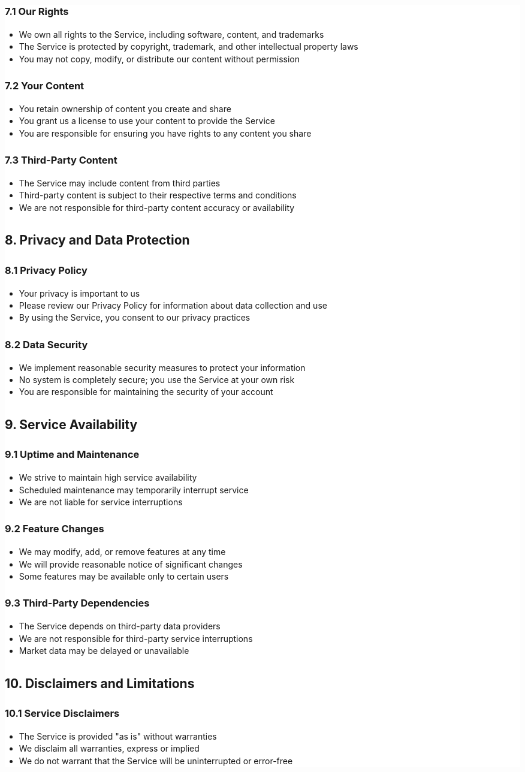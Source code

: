 ### 7.1 Our Rights
- We own all rights to the Service, including software, content, and trademarks
- The Service is protected by copyright, trademark, and other intellectual property laws
- You may not copy, modify, or distribute our content without permission

### 7.2 Your Content
- You retain ownership of content you create and share
- You grant us a license to use your content to provide the Service
- You are responsible for ensuring you have rights to any content you share

### 7.3 Third-Party Content
- The Service may include content from third parties
- Third-party content is subject to their respective terms and conditions
- We are not responsible for third-party content accuracy or availability

## 8. Privacy and Data Protection

### 8.1 Privacy Policy
- Your privacy is important to us
- Please review our Privacy Policy for information about data collection and use
- By using the Service, you consent to our privacy practices

### 8.2 Data Security
- We implement reasonable security measures to protect your information
- No system is completely secure; you use the Service at your own risk
- You are responsible for maintaining the security of your account

## 9. Service Availability

### 9.1 Uptime and Maintenance
- We strive to maintain high service availability
- Scheduled maintenance may temporarily interrupt service
- We are not liable for service interruptions

### 9.2 Feature Changes
- We may modify, add, or remove features at any time
- We will provide reasonable notice of significant changes
- Some features may be available only to certain users

### 9.3 Third-Party Dependencies
- The Service depends on third-party data providers
- We are not responsible for third-party service interruptions
- Market data may be delayed or unavailable

## 10. Disclaimers and Limitations

### 10.1 Service Disclaimers
- The Service is provided "as is" without warranties
- We disclaim all warranties, express or implied
- We do not warrant that the Service will be uninterrupted or error-free
